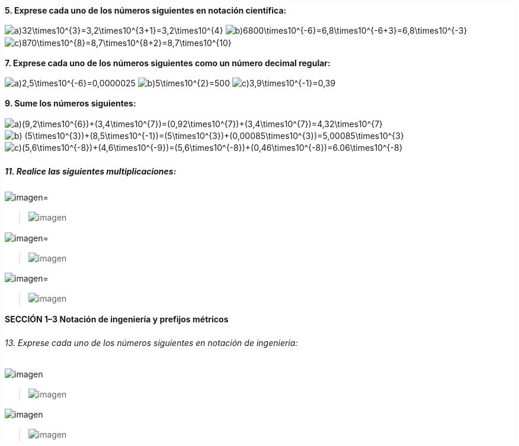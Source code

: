 **5. Exprese cada uno de los números siguientes en notación científica:**

<img src="https://latex.codecogs.com/svg.image?a)32\times10^{3}=3,2\times10^{3&plus;1}=3,2\times10^{4}" title="a)32\times10^{3}=3,2\times10^{3+1}=3,2\times10^{4}" />
<img src="https://latex.codecogs.com/svg.image?b)6800\times10^{-6}=6,8\times10^{-6&plus;3}=6,8\times10^{-3}" title="b)6800\times10^{-6}=6,8\times10^{-6+3}=6,8\times10^{-3}" />
<img src="https://latex.codecogs.com/svg.image?c)870\times10^{8}=8,7\times10^{8&plus;2}=8,7\times10^{10}" title="c)870\times10^{8}=8,7\times10^{8+2}=8,7\times10^{10}" />


**7. Exprese cada uno de los números siguientes como un número decimal regular:**

<img src="https://latex.codecogs.com/svg.image?a)2,5\times10^{-6}=0,0000025" title="a)2,5\times10^{-6}=0,0000025" />
<img src="https://latex.codecogs.com/svg.image?b)5\times10^{2}=500" title="b)5\times10^{2}=500" />
<img src="https://latex.codecogs.com/svg.image?c)3,9\times10^{-1}=0,39" title="c)3,9\times10^{-1}=0,39" />


**9. Sume los números siguientes:**

<img src="https://latex.codecogs.com/svg.image?a)(9,2\times10^{6})&plus;(3,4\times10^{7})=(0,92\times10^{7})&plus;(3,4\times10^{7})=4,32\times10^{7}" title="a)(9,2\times10^{6})+(3,4\times10^{7})=(0,92\times10^{7})+(3,4\times10^{7})=4,32\times10^{7}" />
<img src="https://latex.codecogs.com/svg.image?b)&space;(5\times10^{3})&plus;(8,5\times10^{-1})=(5\times10^{3})&plus;(0,00085\times10^{3})=5,00085\times10^{3}" title="b) (5\times10^{3})+(8,5\times10^{-1})=(5\times10^{3})+(0,00085\times10^{3})=5,00085\times10^{3}" />
<img src="https://latex.codecogs.com/svg.image?c)(5,6\times10^{-8})&plus;(4,6\times10^{-9})=(5,6\times10^{-8})&plus;(0,46\times10^{-8})=6.06\times10^{-8}" title="c)(5,6\times10^{-8})+(4,6\times10^{-9})=(5,6\times10^{-8})+(0,46\times10^{-8})=6.06\times10^{-8}" />	

##### 11. Realice las siguientes multiplicaciones:

 ![imagen](https://user-images.githubusercontent.com/93798427/140623320-233e02fc-a1c4-4529-a4ec-a5faecb7433d.png)=
 >![imagen](https://user-images.githubusercontent.com/93798427/140623489-79c4da7f-e946-4490-b10d-cbdeba1d42ed.png)


![imagen](https://user-images.githubusercontent.com/93798427/140623332-5e9b6bdd-1b6b-4dee-9813-df81be55b369.png)=
>![imagen](https://user-images.githubusercontent.com/93798427/140623498-69c84731-9a08-4d8b-93f0-ee12ae958425.png)


![imagen](https://user-images.githubusercontent.com/93798427/140623344-9ac25291-2abc-43ba-840d-2f5a3b7766c8.png)=
>![imagen](https://user-images.githubusercontent.com/93798427/140623500-221f96cb-4247-40dd-beac-499e100de7f5.png)

**SECCIÓN 1–3 Notación de ingeniería y prefijos métricos**

###### 13. Exprese cada uno de los números siguientes en notación de ingeniería:

![imagen](https://user-images.githubusercontent.com/93798427/140623733-f505c085-aa6f-4bbe-b56a-ae2d1b056399.png)
>![imagen](https://user-images.githubusercontent.com/93798427/140623911-2b10de04-fd56-4f35-8b28-6e66cbe2a9f6.png)


![imagen](https://user-images.githubusercontent.com/93798427/140623737-ba352c73-5532-4e09-87f5-0dbf3f123910.png)
>![imagen](https://user-images.githubusercontent.com/93798427/140623921-1880d238-d494-4ed3-b48c-d9ba381feec3.png)


